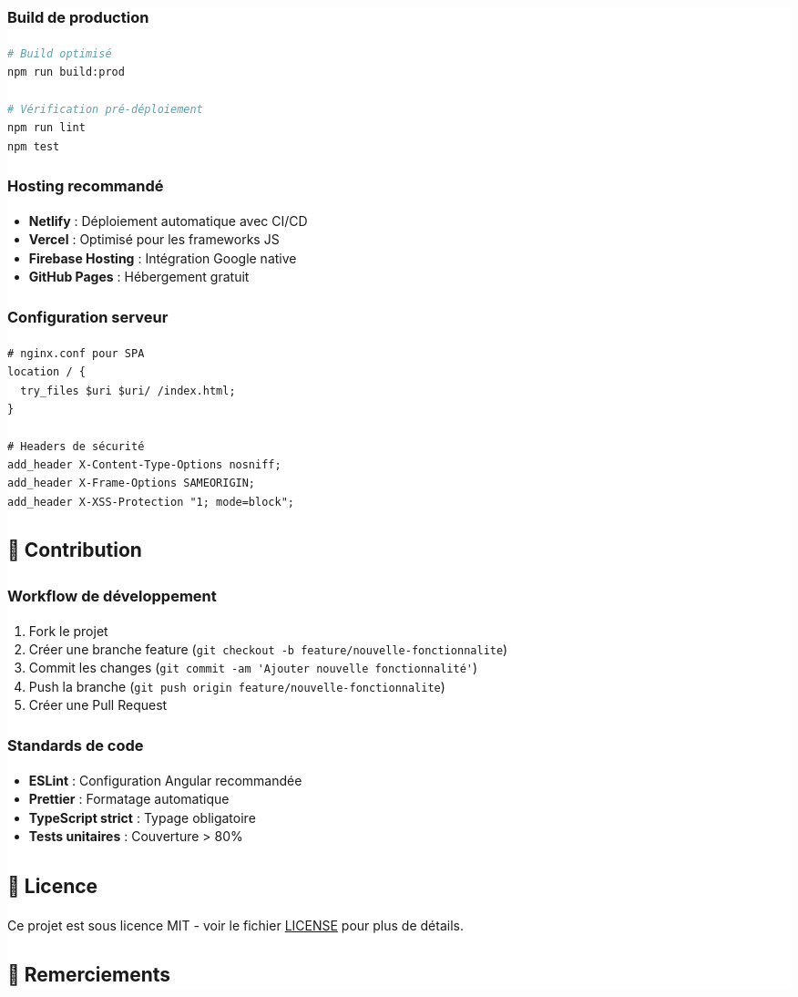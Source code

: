 ### Build de production
```bash
# Build optimisé
npm run build:prod

# Vérification pré-déploiement
npm run lint
npm test
```

### Hosting recommandé
- **Netlify** : Déploiement automatique avec CI/CD
- **Vercel** : Optimisé pour les frameworks JS
- **Firebase Hosting** : Intégration Google native
- **GitHub Pages** : Hébergement gratuit

### Configuration serveur
```nginx
# nginx.conf pour SPA
location / {
  try_files $uri $uri/ /index.html;
}

# Headers de sécurité
add_header X-Content-Type-Options nosniff;
add_header X-Frame-Options SAMEORIGIN;
add_header X-XSS-Protection "1; mode=block";
```

## 🤝 Contribution

### Workflow de développement
1. Fork le projet
2. Créer une branche feature (`git checkout -b feature/nouvelle-fonctionnalite`)
3. Commit les changes (`git commit -am 'Ajouter nouvelle fonctionnalité'`)
4. Push la branche (`git push origin feature/nouvelle-fonctionnalite`)
5. Créer une Pull Request

### Standards de code
- **ESLint** : Configuration Angular recommandée
- **Prettier** : Formatage automatique
- **TypeScript strict** : Typage obligatoire
- **Tests unitaires** : Couverture > 80%

## 📄 Licence

Ce projet est sous licence MIT - voir le fichier [LICENSE](LICENSE) pour plus de détails.

## 🙏 Remerciements
